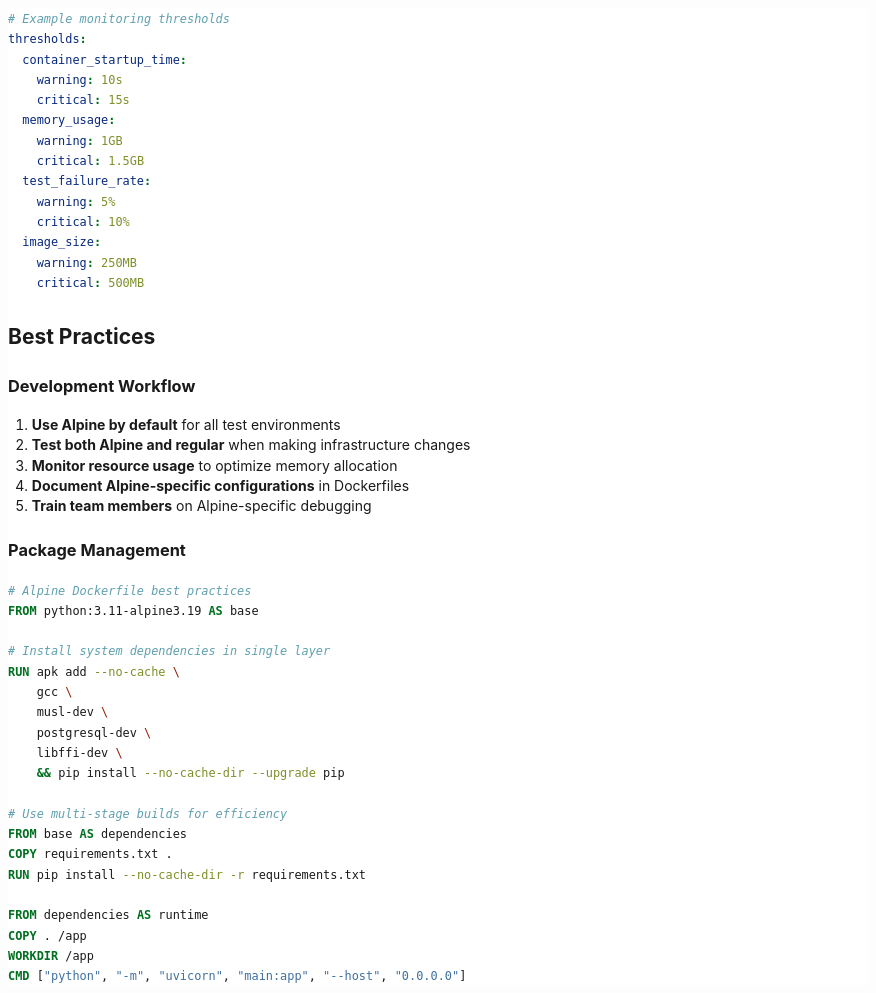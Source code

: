 ```yaml
# Example monitoring thresholds
thresholds:
  container_startup_time: 
    warning: 10s
    critical: 15s
  memory_usage:
    warning: 1GB
    critical: 1.5GB
  test_failure_rate:
    warning: 5%
    critical: 10%
  image_size:
    warning: 250MB
    critical: 500MB
```

## Best Practices

### Development Workflow

1. **Use Alpine by default** for all test environments
2. **Test both Alpine and regular** when making infrastructure changes
3. **Monitor resource usage** to optimize memory allocation
4. **Document Alpine-specific configurations** in Dockerfiles
5. **Train team members** on Alpine-specific debugging

### Package Management

```dockerfile
# Alpine Dockerfile best practices
FROM python:3.11-alpine3.19 AS base

# Install system dependencies in single layer
RUN apk add --no-cache \
    gcc \
    musl-dev \
    postgresql-dev \
    libffi-dev \
    && pip install --no-cache-dir --upgrade pip

# Use multi-stage builds for efficiency
FROM base AS dependencies
COPY requirements.txt .
RUN pip install --no-cache-dir -r requirements.txt

FROM dependencies AS runtime
COPY . /app
WORKDIR /app
CMD ["python", "-m", "uvicorn", "main:app", "--host", "0.0.0.0"]
```
